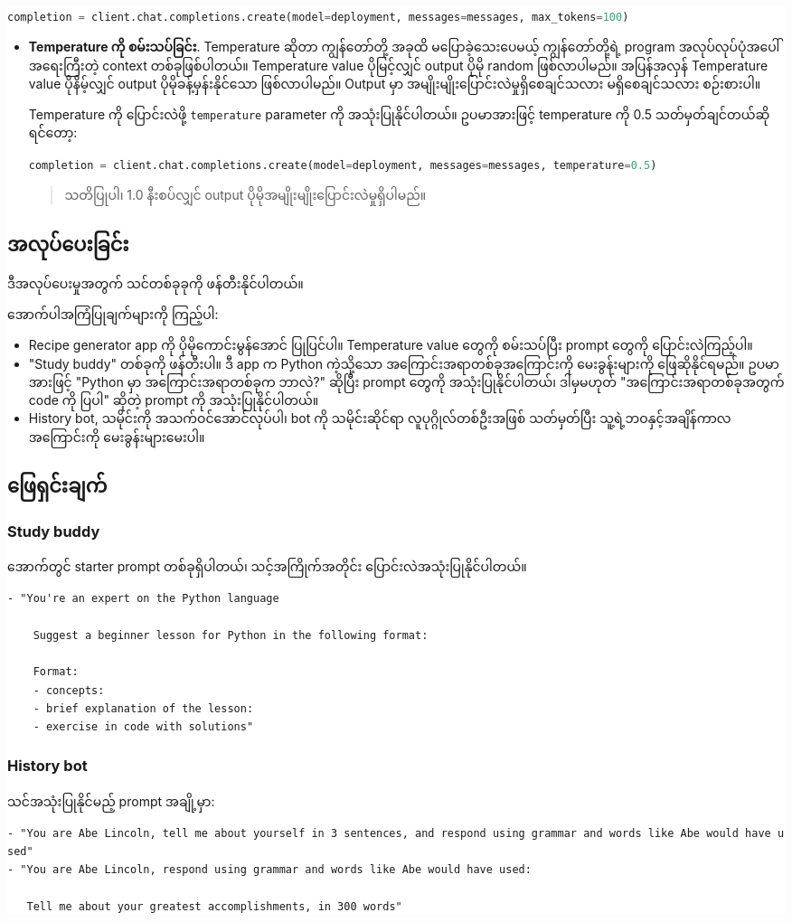   ```python
  completion = client.chat.completions.create(model=deployment, messages=messages, max_tokens=100)
  ```

- **Temperature ကို စမ်းသပ်ခြင်း**. Temperature ဆိုတာ ကျွန်တော်တို့ အခုထိ မပြောခဲ့သေးပေမယ့် ကျွန်တော်တို့ရဲ့ program အလုပ်လုပ်ပုံအပေါ် အရေးကြီးတဲ့ context တစ်ခုဖြစ်ပါတယ်။ Temperature value ပိုမြင့်လျှင် output ပိုမို random ဖြစ်လာပါမည်။ အပြန်အလှန် Temperature value ပိုနိမ့်လျှင် output ပိုမိုခန့်မှန်းနိုင်သော ဖြစ်လာပါမည်။ Output မှာ အမျိုးမျိုးပြောင်းလဲမှုရှိစေချင်သလား မရှိစေချင်သလား စဉ်းစားပါ။

  Temperature ကို ပြောင်းလဲဖို့ `temperature` parameter ကို အသုံးပြုနိုင်ပါတယ်။ ဥပမာအားဖြင့် temperature ကို 0.5 သတ်မှတ်ချင်တယ်ဆိုရင်တော့:

  ```python
  completion = client.chat.completions.create(model=deployment, messages=messages, temperature=0.5)
  ```

  > သတိပြုပါ၊ 1.0 နီးစပ်လျှင် output ပိုမိုအမျိုးမျိုးပြောင်းလဲမှုရှိပါမည်။

## အလုပ်ပေးခြင်း

ဒီအလုပ်ပေးမှုအတွက် သင်တစ်ခုခုကို ဖန်တီးနိုင်ပါတယ်။

အောက်ပါအကြံပြုချက်များကို ကြည့်ပါ:

- Recipe generator app ကို ပိုမိုကောင်းမွန်အောင် ပြုပြင်ပါ။ Temperature value တွေကို စမ်းသပ်ပြီး prompt တွေကို ပြောင်းလဲကြည့်ပါ။
- "Study buddy" တစ်ခုကို ဖန်တီးပါ။ ဒီ app က Python ကဲ့သို့သော အကြောင်းအရာတစ်ခုအကြောင်းကို မေးခွန်းများကို ဖြေဆိုနိုင်ရမည်။ ဥပမာအားဖြင့် "Python မှာ အကြောင်းအရာတစ်ခုက ဘာလဲ?" ဆိုပြီး prompt တွေကို အသုံးပြုနိုင်ပါတယ်၊ ဒါမှမဟုတ် "အကြောင်းအရာတစ်ခုအတွက် code ကို ပြပါ" ဆိုတဲ့ prompt ကို အသုံးပြုနိုင်ပါတယ်။
- History bot, သမိုင်းကို အသက်ဝင်အောင်လုပ်ပါ၊ bot ကို သမိုင်းဆိုင်ရာ လူပုဂ္ဂိုလ်တစ်ဦးအဖြစ် သတ်မှတ်ပြီး သူ့ရဲ့ဘဝနှင့်အချိန်ကာလအကြောင်းကို မေးခွန်းများမေးပါ။

## ဖြေရှင်းချက်

### Study buddy

အောက်တွင် starter prompt တစ်ခုရှိပါတယ်၊ သင့်အကြိုက်အတိုင်း ပြောင်းလဲအသုံးပြုနိုင်ပါတယ်။

```text
- "You're an expert on the Python language

    Suggest a beginner lesson for Python in the following format:

    Format:
    - concepts:
    - brief explanation of the lesson:
    - exercise in code with solutions"
```

### History bot

သင်အသုံးပြုနိုင်မည့် prompt အချို့မှာ:

```text
- "You are Abe Lincoln, tell me about yourself in 3 sentences, and respond using grammar and words like Abe would have used"
- "You are Abe Lincoln, respond using grammar and words like Abe would have used:

   Tell me about your greatest accomplishments, in 300 words"
```
